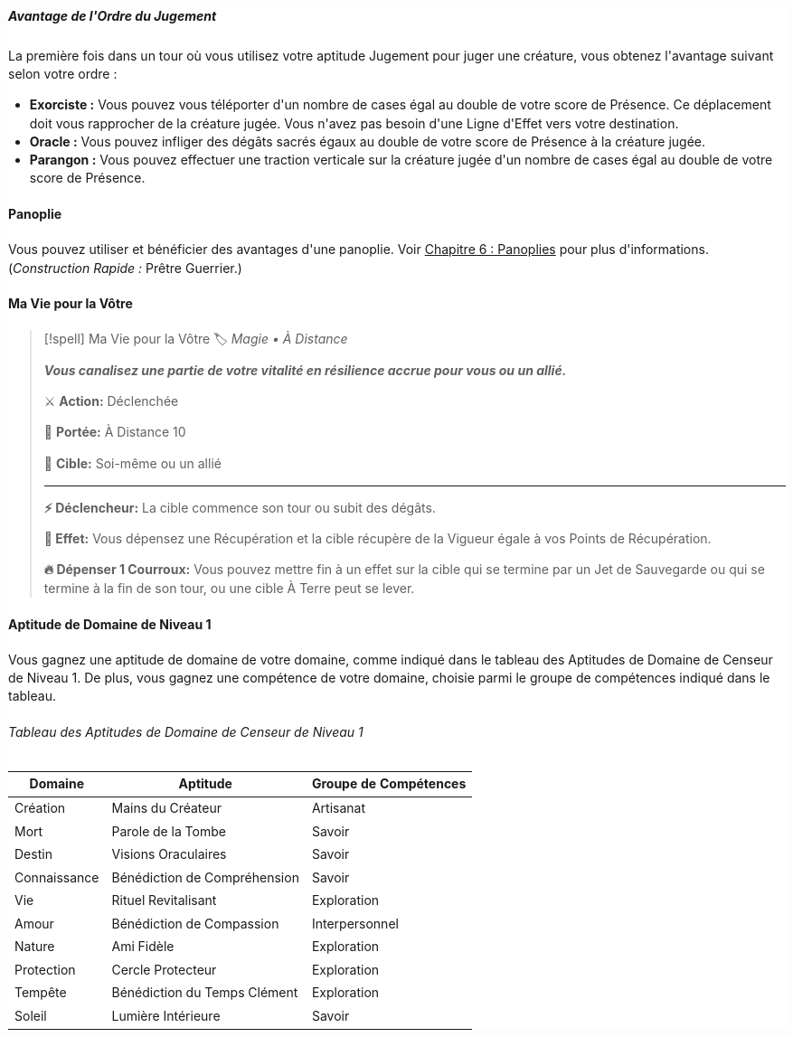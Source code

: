 ##### Avantage de l'Ordre du Jugement

La première fois dans un tour où vous utilisez votre aptitude Jugement pour juger une créature, vous obtenez l'avantage suivant selon votre ordre :

- **Exorciste :** Vous pouvez vous téléporter d'un nombre de cases égal au double de votre score de Présence. Ce déplacement doit vous rapprocher de la créature jugée. Vous n'avez pas besoin d'une Ligne d'Effet vers votre destination.
- **Oracle :** Vous pouvez infliger des dégâts sacrés égaux au double de votre score de Présence à la créature jugée.
- **Parangon :** Vous pouvez effectuer une traction verticale sur la créature jugée d'un nombre de cases égal au double de votre score de Présence.

#### Panoplie

Vous pouvez utiliser et bénéficier des avantages d'une panoplie. Voir [Chapitre 6 : Panoplies](#page-231-0) pour plus d'informations. (*Construction Rapide :* Prêtre Guerrier.)

#### Ma Vie pour la Vôtre
> [!spell] Ma Vie pour la Vôtre
> 🏷️ *Magie • À Distance*
> 
> ***Vous canalisez une partie de votre vitalité en résilience accrue pour vous ou un allié.***
> 
> <p class="no-margin">⚔️ <strong>Action:</strong>  Déclenchée</p>
> <p class="no-margin">📍 <strong>Portée:</strong>  À Distance 10</p>
> <p class="no-margin">🎯 <strong>Cible:</strong>  Soi-même ou un allié</p>
> 
> ---
> 
> **⚡ Déclencheur:** La cible commence son tour ou subit des dégâts.
> 
> **💫 Effet:** Vous dépensez une Récupération et la cible récupère de la Vigueur égale à vos Points de Récupération.
> 
> **🔥 Dépenser 1 Courroux:** Vous pouvez mettre fin à un effet sur la cible qui se termine par un Jet de Sauvegarde ou qui se termine à la fin de son tour, ou une cible À Terre peut se lever.

#### Aptitude de Domaine de Niveau 1

Vous gagnez une aptitude de domaine de votre domaine, comme indiqué dans le tableau des Aptitudes de Domaine de Censeur de Niveau 1. De plus, vous gagnez une compétence de votre domaine, choisie parmi le groupe de compétences indiqué dans le tableau.

###### Tableau des Aptitudes de Domaine de Censeur de Niveau 1

| Domaine                          | Aptitude                      | Groupe de Compétences |
|----------------------------------|-------------------------------|-----------------------|
| Création                         | Mains du Créateur             | Artisanat             |
| Mort                             | Parole de la Tombe            | Savoir                |
| Destin                           | Visions Oraculaires           | Savoir                |
| Connaissance                     | Bénédiction de Compréhension  | Savoir                |
| Vie                              | Rituel Revitalisant           | Exploration           |
| Amour                            | Bénédiction de Compassion     | Interpersonnel        |
| Nature                           | Ami Fidèle                    | Exploration           |
| Protection                       | Cercle Protecteur             | Exploration           |
| Tempête                          | Bénédiction du Temps Clément  | Exploration           |
| Soleil                           | Lumière Intérieure            | Savoir                |